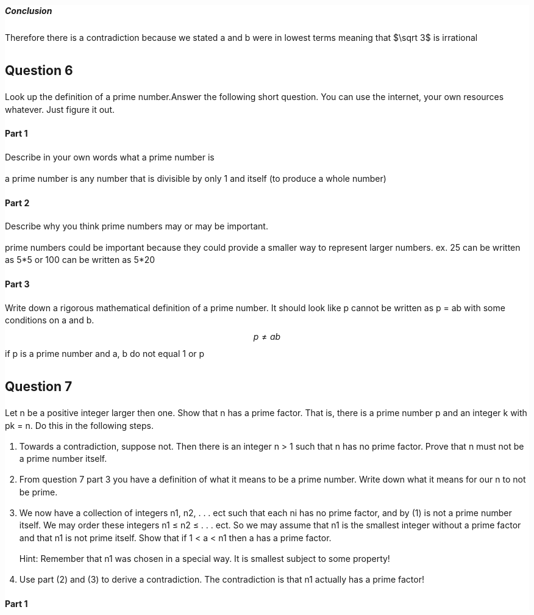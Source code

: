 ##### Conclusion
Therefore there is a contradiction because we stated a and b were in lowest terms meaning that $\sqrt 3$ is irrational



## Question 6
Look up the definition of a prime number.Answer the following short question. You can use the internet, your own resources whatever. Just figure it out.
#### Part 1
Describe in your own words what a prime number is

a prime number is any number that is divisible by only 1 and itself (to produce a whole number)
#### Part 2
Describe why you think prime numbers may or may be important.

prime numbers could be important because they could provide a smaller way to represent larger numbers. ex. 25 can be written as 5\*5 or 100 can be written as 5\*20

#### Part 3
Write down a rigorous mathematical definition of a prime number. It should look like p cannot be written as p = ab with some conditions on a and b.
$$ p \neq ab $$
if p is a prime number and a, b do not equal 1 or p

## Question 7
Let n be a positive integer larger then one. Show that n has a prime factor. That is, there is a prime number p and an integer k with pk = n. Do this in the following steps.
1. Towards a contradiction, suppose not. Then there is an integer n > 1 such that n has no prime factor. Prove that n must not be a prime number itself.
2. From question 7 part 3 you have a definition of what it means to be a prime number. Write down what it means for our n to not be prime.
3. We now have a collection of integers n1, n2, . . . ect such that each ni has no prime factor, and by (1) is not a prime number itself. We may order these integers n1 ≤ n2 ≤ . . . ect. So we may assume that n1 is the smallest integer without a prime factor and that n1 is not prime itself. Show that if 1 < a < n1 then a has a prime factor.

	Hint: Remember that n1 was chosen in a special way. It is smallest subject to some property!
4. Use part (2) and (3) to derive a contradiction. The contradiction is that n1 actually has a prime factor!
#### Part 1

